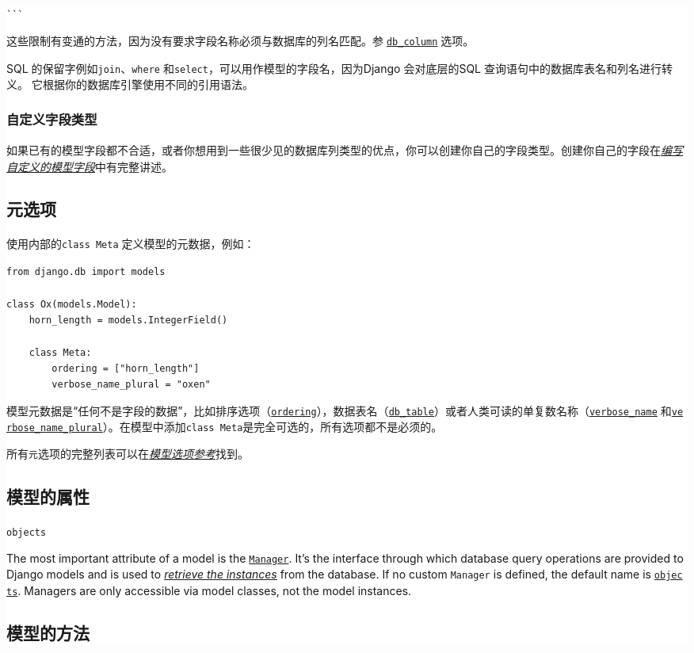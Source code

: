     ```

这些限制有变通的方法，因为没有要求字段名称必须与数据库的列名匹配。参 [`db_column`](../../ref/models/fields.html#django.db.models.Field.db_column "django.db.models.Field.db_column") 选项。

SQL 的保留字例如`join`、`where` 和`select`，可以用作模型的字段名，因为Django 会对底层的SQL 查询语句中的数据库表名和列名进行转义。 它根据你的数据库引擎使用不同的引用语法。

### 自定义字段类型

如果已有的模型字段都不合适，或者你想用到一些很少见的数据库列类型的优点，你可以创建你自己的字段类型。创建你自己的字段在[_编写自定义的模型字段_](../../howto/custom-model-fields.html)中有完整讲述。

## 元选项

使用内部的`class Meta` 定义模型的元数据，例如：

```
from django.db import models

class Ox(models.Model):
    horn_length = models.IntegerField()

    class Meta:
        ordering = ["horn_length"]
        verbose_name_plural = "oxen"

```

模型元数据是“任何不是字段的数据”，比如排序选项（[`ordering`](../../ref/models/options.html#django.db.models.Options.ordering "django.db.models.Options.ordering")），数据表名（[`db_table`](../../ref/models/options.html#django.db.models.Options.db_table "django.db.models.Options.db_table")）或者人类可读的单复数名称（[`verbose_name`](../../ref/models/options.html#django.db.models.Options.verbose_name "django.db.models.Options.verbose_name") 和[`verbose_name_plural`](../../ref/models/options.html#django.db.models.Options.verbose_name_plural "django.db.models.Options.verbose_name_plural")）。在模型中添加`class Meta`是完全可选的，所有选项都不是必须的。

所有`元`选项的完整列表可以在[_模型选项参考_](../../ref/models/options.html)找到。

## 模型的属性

`objects`

The most important attribute of a model is the
[`Manager`](managers.html#django.db.models.Manager "django.db.models.Manager"). It’s the interface through which
database query operations are provided to Django models and is used to
[_retrieve the instances_](queries.html#retrieving-objects) from the database. If no
custom `Manager` is defined, the default name is
[`objects`](../../ref/models/class.html#django.db.models.Model.objects "django.db.models.Model.objects"). Managers are only accessible via
model classes, not the model instances.

## 模型的方法
